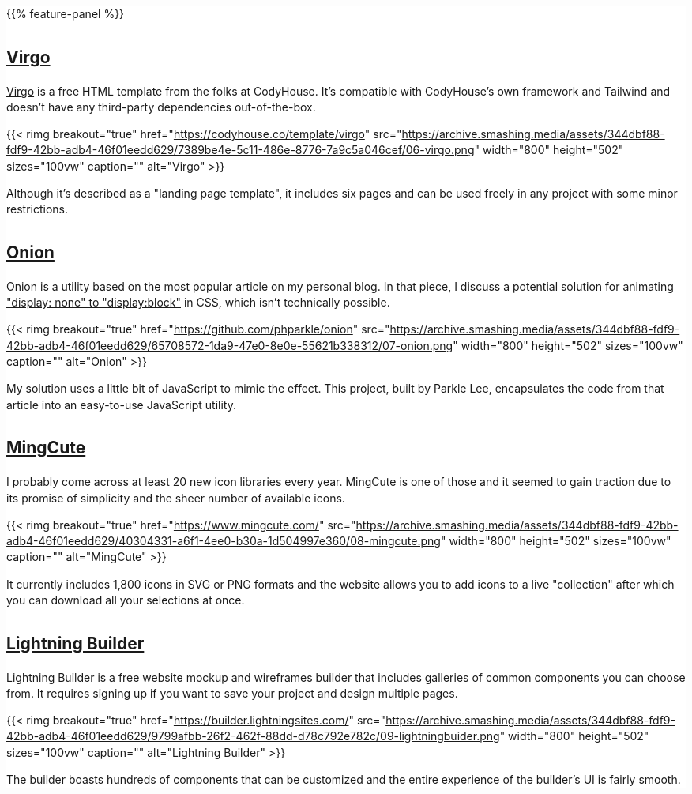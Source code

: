 {{% feature-panel %}}

## [Virgo](https://codyhouse.co/template/virgo)

[Virgo](https://codyhouse.co/template/virgo) is a free HTML template from the folks at CodyHouse. It’s compatible with CodyHouse’s own framework and Tailwind and doesn’t have any third-party dependencies out-of-the-box.

{{< rimg breakout="true" href="https://codyhouse.co/template/virgo" src="https://archive.smashing.media/assets/344dbf88-fdf9-42bb-adb4-46f01eedd629/7389be4e-5c11-486e-8776-7a9c5a046cef/06-virgo.png" width="800" height="502" sizes="100vw" caption="" alt="Virgo" >}}

Although it’s described as a "landing page template", it includes six pages and can be used freely in any project with some minor restrictions.

## [Onion](https://github.com/phparkle/onion)

[Onion](https://github.com/phparkle/onion) is a utility based on the most popular article on my personal blog. In that piece, I discuss a potential solution for [animating "display: none" to "display:block"](https://www.impressivewebs.com/animate-display-block-none/) in CSS, which isn’t technically possible.

{{< rimg breakout="true" href="https://github.com/phparkle/onion" src="https://archive.smashing.media/assets/344dbf88-fdf9-42bb-adb4-46f01eedd629/65708572-1da9-47e0-8e0e-55621b338312/07-onion.png" width="800" height="502" sizes="100vw" caption="" alt="Onion" >}}

My solution uses a little bit of JavaScript to mimic the effect. This project, built by Parkle Lee, encapsulates the code from that article into an easy-to-use JavaScript utility.

## [MingCute](https://www.mingcute.com/)

I probably come across at least 20 new icon libraries every year. [MingCute](https://www.mingcute.com/) is one of those and it seemed to gain traction due to its promise of simplicity and the sheer number of available icons.

{{< rimg breakout="true" href="https://www.mingcute.com/" src="https://archive.smashing.media/assets/344dbf88-fdf9-42bb-adb4-46f01eedd629/40304331-a6f1-4ee0-b30a-1d504997e360/08-mingcute.png" width="800" height="502" sizes="100vw" caption="" alt="MingCute" >}}

It currently includes 1,800 icons in SVG or PNG formats and the website allows you to add icons to a live "collection" after which you can download all your selections at once.

## [Lightning Builder](https://builder.lightningsites.com/)

[Lightning Builder](https://builder.lightningsites.com/) is a free website mockup and wireframes builder that includes galleries of common components you can choose from. It requires signing up if you want to save your project and design multiple pages.

{{< rimg breakout="true" href="https://builder.lightningsites.com/" src="https://archive.smashing.media/assets/344dbf88-fdf9-42bb-adb4-46f01eedd629/9799afbb-26f2-462f-88dd-d78c792e782c/09-lightningbuider.png" width="800" height="502" sizes="100vw" caption="" alt="Lightning Builder" >}}

The builder boasts hundreds of components that can be customized and the entire experience of the builder’s UI is fairly smooth.

